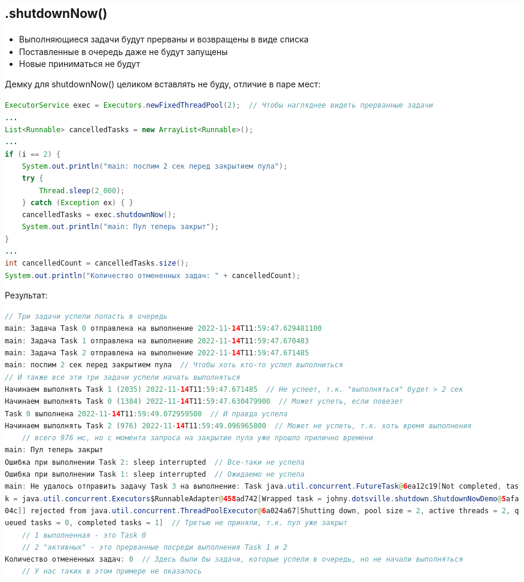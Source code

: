 ## .shutdownNow()

* Выполняющиеся задачи будут прерваны и возвращены в виде списка
* Поставленные в очередь даже не будут запущены
* Новые приниматься не будут

Демку для shutdownNow() целиком вставлять не буду, отличие в паре мест:

```java
ExecutorService exec = Executors.newFixedThreadPool(2);  // Чтобы нагляднее видеть прерванные задачи
...
List<Runnable> cancelledTasks = new ArrayList<Runnable>();
...
if (i == 2) {
    System.out.println("main: поспим 2 сек перед закрытием пула");
    try { 
        Thread.sleep(2_000); 
    } catch (Exception ex) { }
    cancelledTasks = exec.shutdownNow();
    System.out.println("main: Пул теперь закрыт");
}
...
int cancelledCount = cancelledTasks.size();
System.out.println("Количество отмененных задач: " + cancelledCount);
```

Результат:

```java
// Три задачи успели попасть в очередь
main: Задача Task 0 отправлена на выполнение 2022-11-14T11:59:47.629481100
main: Задача Task 1 отправлена на выполнение 2022-11-14T11:59:47.670483
main: Задача Task 2 отправлена на выполнение 2022-11-14T11:59:47.671485
main: поспим 2 сек перед закрытием пула  // Чтобы хоть кто-то успел выполниться
// И также все эти три задачи успели начать выполняться
Начинаем выполнять Task 1 (2035) 2022-11-14T11:59:47.671485  // Не успеет, т.к. "выполняться" будет > 2 сек
Начинаем выполнять Task 0 (1384) 2022-11-14T11:59:47.630479900  // Может успеть, если повезет
Task 0 выполнена 2022-11-14T11:59:49.072959500  // И правда успела
Начинаем выполнять Task 2 (976) 2022-11-14T11:59:49.096965800  // Может не успеть, т.к. хоть время выполнения
    // всего 976 мс, но с момента запроса на закрытие пула уже прошло прилично времени
main: Пул теперь закрыт
Ошибка при выполнении Task 2: sleep interrupted  // Все-таки не успела
Ошибка при выполнении Task 1: sleep interrupted  // Ожидаемо не успела
main: Не удалось отправить задачу Task 3 на выполнение: Task java.util.concurrent.FutureTask@6ea12c19[Not completed, task = java.util.concurrent.Executors$RunnableAdapter@458ad742[Wrapped task = johny.dotsville.shutdown.ShutdownNowDemo@5afa04c]] rejected from java.util.concurrent.ThreadPoolExecutor@6a024a67[Shutting down, pool size = 2, active threads = 2, queued tasks = 0, completed tasks = 1]  // Третью не приняли, т.к. пул уже закрыт
    // 1 выполненная - это Task 0
    // 2 "активных" - это прерванные посреди выполнения Task 1 и 2
Количество отмененных задач: 0  // Здесь были бы задачи, которые успели в очередь, но не начали выполняться
    // У нас таких в этом примере не оказалось
```
